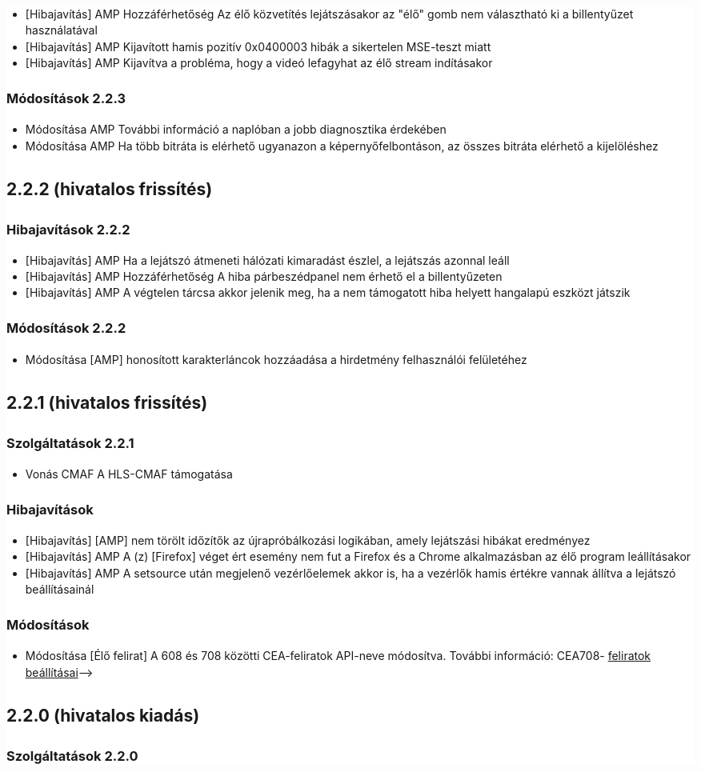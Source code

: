 - [Hibajavítás] AMP Hozzáférhetőség Az élő közvetítés lejátszásakor az "élő" gomb nem választható ki a billentyűzet használatával
- [Hibajavítás] AMP Kijavított hamis pozitív 0x0400003 hibák a sikertelen MSE-teszt miatt
- [Hibajavítás] AMP Kijavítva a probléma, hogy a videó lefagyhat az élő stream indításakor

### <a name="changes-223"></a>Módosítások 2.2.3 ###

- Módosítása AMP További információ a naplóban a jobb diagnosztika érdekében
- Módosítása AMP Ha több bitráta is elérhető ugyanazon a képernyőfelbontáson, az összes bitráta elérhető a kijelöléshez

## <a name="222-official-update"></a>2.2.2 (hivatalos frissítés) ##

### <a name="bug-fixes-222"></a>Hibajavítások 2.2.2 ###

- [Hibajavítás] AMP Ha a lejátszó átmeneti hálózati kimaradást észlel, a lejátszás azonnal leáll
- [Hibajavítás] AMP Hozzáférhetőség A hiba párbeszédpanel nem érhető el a billentyűzeten
- [Hibajavítás] AMP A végtelen tárcsa akkor jelenik meg, ha a nem támogatott hiba helyett hangalapú eszközt játszik

### <a name="changes-222"></a>Módosítások 2.2.2 ###

- Módosítása [AMP] honosított karakterláncok hozzáadása a hirdetmény felhasználói felületéhez

## <a name="221-official-update"></a>2.2.1 (hivatalos frissítés) ##

### <a name="features-221"></a>Szolgáltatások 2.2.1 ###

- Vonás CMAF A HLS-CMAF támogatása

### <a name="bug-fixes"></a>Hibajavítások ###

- [Hibajavítás] [AMP] nem törölt időzítők az újrapróbálkozási logikában, amely lejátszási hibákat eredményez
- [Hibajavítás] AMP A (z) [Firefox] véget ért esemény nem fut a Firefox és a Chrome alkalmazásban az élő program leállításakor
- [Hibajavítás] AMP A setsource után megjelenő vezérlőelemek akkor is, ha a vezérlők hamis értékre vannak állítva a lejátszó beállításainál

### <a name="changes"></a>Módosítások ###

- Módosítása [Élő felirat] A 608 és 708 közötti CEA-feliratok API-neve módosítva. További információ: CEA708- [feliratok beállításai](/javascript/api/azuremediaplayer/amp.player.cea708captionssettings)-->

## <a name="220-official-release"></a>2.2.0 (hivatalos kiadás) ##

### <a name="features-220"></a>Szolgáltatások 2.2.0 ###
